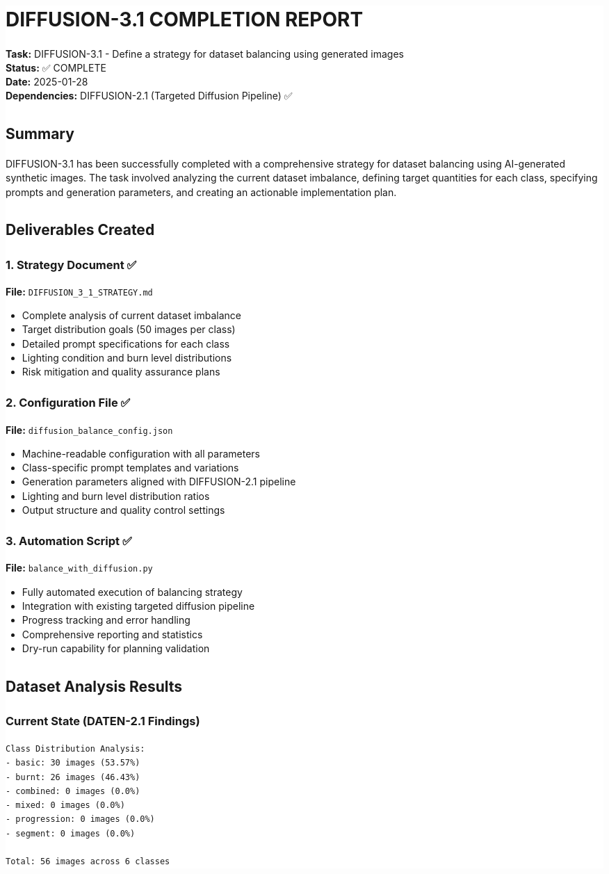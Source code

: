 # DIFFUSION-3.1 COMPLETION REPORT

**Task:** DIFFUSION-3.1 - Define a strategy for dataset balancing using generated images  
**Status:** ✅ COMPLETE  
**Date:** 2025-01-28  
**Dependencies:** DIFFUSION-2.1 (Targeted Diffusion Pipeline) ✅  

## Summary

DIFFUSION-3.1 has been successfully completed with a comprehensive strategy for dataset balancing using AI-generated synthetic images. The task involved analyzing the current dataset imbalance, defining target quantities for each class, specifying prompts and generation parameters, and creating an actionable implementation plan.

## Deliverables Created

### 1. Strategy Document ✅
**File:** `DIFFUSION_3_1_STRATEGY.md`
- Complete analysis of current dataset imbalance
- Target distribution goals (50 images per class)
- Detailed prompt specifications for each class
- Lighting condition and burn level distributions
- Risk mitigation and quality assurance plans

### 2. Configuration File ✅
**File:** `diffusion_balance_config.json`
- Machine-readable configuration with all parameters
- Class-specific prompt templates and variations
- Generation parameters aligned with DIFFUSION-2.1 pipeline
- Lighting and burn level distribution ratios
- Output structure and quality control settings

### 3. Automation Script ✅
**File:** `balance_with_diffusion.py`
- Fully automated execution of balancing strategy
- Integration with existing targeted diffusion pipeline
- Progress tracking and error handling
- Comprehensive reporting and statistics
- Dry-run capability for planning validation

## Dataset Analysis Results

### Current State (DATEN-2.1 Findings)
```
Class Distribution Analysis:
- basic: 30 images (53.57%)
- burnt: 26 images (46.43%) 
- combined: 0 images (0.0%)
- mixed: 0 images (0.0%)
- progression: 0 images (0.0%)
- segment: 0 images (0.0%)

Total: 56 images across 6 classes
```
